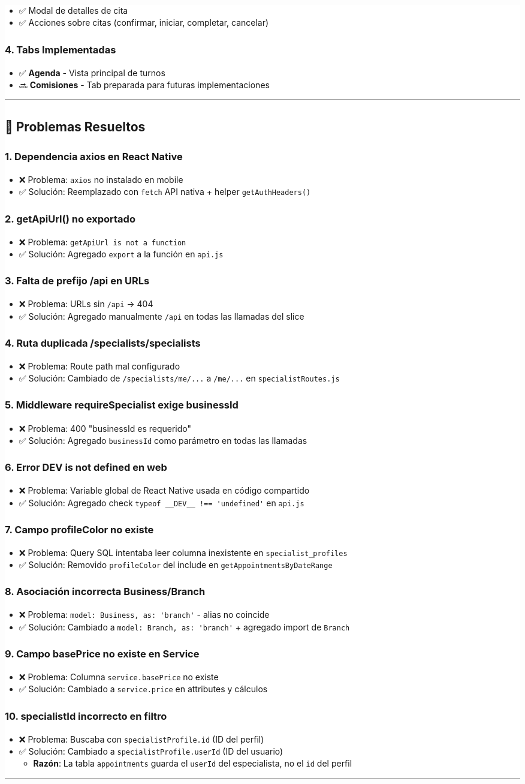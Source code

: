 - ✅ Modal de detalles de cita
- ✅ Acciones sobre citas (confirmar, iniciar, completar, cancelar)

### 4. **Tabs Implementadas**
- ✅ **Agenda** - Vista principal de turnos
- 🔜 **Comisiones** - Tab preparada para futuras implementaciones

---

## 🐛 Problemas Resueltos

### 1. **Dependencia axios en React Native**
- ❌ Problema: `axios` no instalado en mobile
- ✅ Solución: Reemplazado con `fetch` API nativa + helper `getAuthHeaders()`

### 2. **getApiUrl() no exportado**
- ❌ Problema: `getApiUrl is not a function`
- ✅ Solución: Agregado `export` a la función en `api.js`

### 3. **Falta de prefijo /api en URLs**
- ❌ Problema: URLs sin `/api` → 404
- ✅ Solución: Agregado manualmente `/api` en todas las llamadas del slice

### 4. **Ruta duplicada /specialists/specialists**
- ❌ Problema: Route path mal configurado
- ✅ Solución: Cambiado de `/specialists/me/...` a `/me/...` en `specialistRoutes.js`

### 5. **Middleware requireSpecialist exige businessId**
- ❌ Problema: 400 "businessId es requerido"
- ✅ Solución: Agregado `businessId` como parámetro en todas las llamadas

### 6. **Error __DEV__ is not defined en web**
- ❌ Problema: Variable global de React Native usada en código compartido
- ✅ Solución: Agregado check `typeof __DEV__ !== 'undefined'` en `api.js`

### 7. **Campo profileColor no existe**
- ❌ Problema: Query SQL intentaba leer columna inexistente en `specialist_profiles`
- ✅ Solución: Removido `profileColor` del include en `getAppointmentsByDateRange`

### 8. **Asociación incorrecta Business/Branch**
- ❌ Problema: `model: Business, as: 'branch'` - alias no coincide
- ✅ Solución: Cambiado a `model: Branch, as: 'branch'` + agregado import de `Branch`

### 9. **Campo basePrice no existe en Service**
- ❌ Problema: Columna `service.basePrice` no existe
- ✅ Solución: Cambiado a `service.price` en attributes y cálculos

### 10. **specialistId incorrecto en filtro**
- ❌ Problema: Buscaba con `specialistProfile.id` (ID del perfil)
- ✅ Solución: Cambiado a `specialistProfile.userId` (ID del usuario)
  - **Razón**: La tabla `appointments` guarda el `userId` del especialista, no el `id` del perfil

---